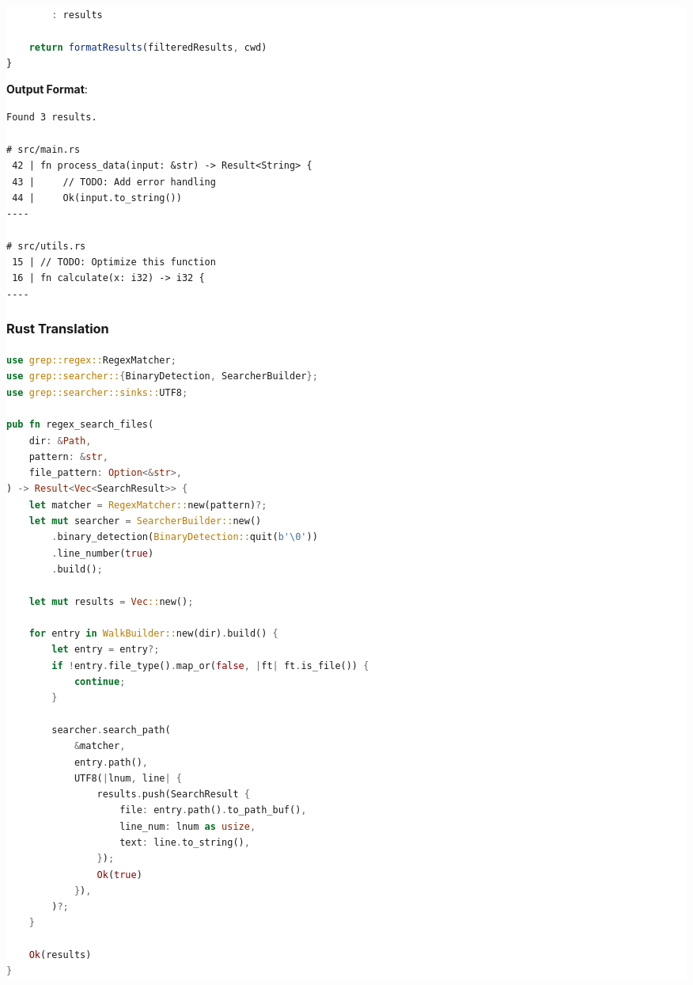 ```typescript
        : results
    
    return formatResults(filteredResults, cwd)
}
```

**Output Format**:
```
Found 3 results.

# src/main.rs
 42 | fn process_data(input: &str) -> Result<String> {
 43 |     // TODO: Add error handling
 44 |     Ok(input.to_string())
----

# src/utils.rs
 15 | // TODO: Optimize this function
 16 | fn calculate(x: i32) -> i32 {
----
```

### Rust Translation

```rust
use grep::regex::RegexMatcher;
use grep::searcher::{BinaryDetection, SearcherBuilder};
use grep::searcher::sinks::UTF8;

pub fn regex_search_files(
    dir: &Path,
    pattern: &str,
    file_pattern: Option<&str>,
) -> Result<Vec<SearchResult>> {
    let matcher = RegexMatcher::new(pattern)?;
    let mut searcher = SearcherBuilder::new()
        .binary_detection(BinaryDetection::quit(b'\0'))
        .line_number(true)
        .build();
    
    let mut results = Vec::new();
    
    for entry in WalkBuilder::new(dir).build() {
        let entry = entry?;
        if !entry.file_type().map_or(false, |ft| ft.is_file()) {
            continue;
        }
        
        searcher.search_path(
            &matcher,
            entry.path(),
            UTF8(|lnum, line| {
                results.push(SearchResult {
                    file: entry.path().to_path_buf(),
                    line_num: lnum as usize,
                    text: line.to_string(),
                });
                Ok(true)
            }),
        )?;
    }
    
    Ok(results)
}
```